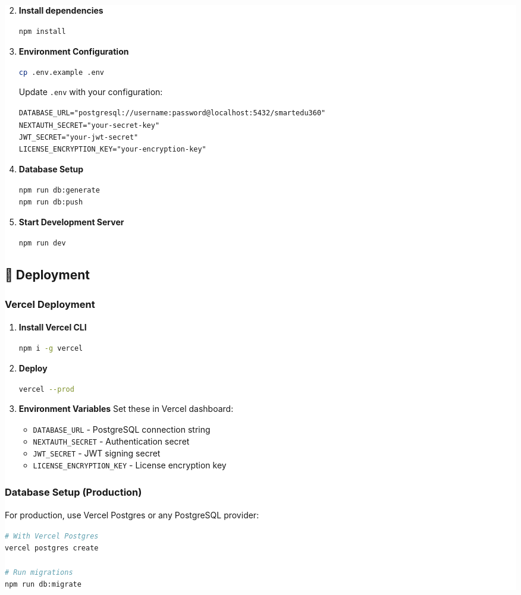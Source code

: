 2. **Install dependencies**
   ```bash
   npm install
   ```

3. **Environment Configuration**
   ```bash
   cp .env.example .env
   ```
   
   Update `.env` with your configuration:
   ```env
   DATABASE_URL="postgresql://username:password@localhost:5432/smartedu360"
   NEXTAUTH_SECRET="your-secret-key"
   JWT_SECRET="your-jwt-secret"
   LICENSE_ENCRYPTION_KEY="your-encryption-key"
   ```

4. **Database Setup**
   ```bash
   npm run db:generate
   npm run db:push
   ```

5. **Start Development Server**
   ```bash
   npm run dev
   ```

## 🚀 Deployment

### Vercel Deployment

1. **Install Vercel CLI**
   ```bash
   npm i -g vercel
   ```

2. **Deploy**
   ```bash
   vercel --prod
   ```

3. **Environment Variables**
   Set these in Vercel dashboard:
   - `DATABASE_URL` - PostgreSQL connection string
   - `NEXTAUTH_SECRET` - Authentication secret
   - `JWT_SECRET` - JWT signing secret
   - `LICENSE_ENCRYPTION_KEY` - License encryption key

### Database Setup (Production)

For production, use Vercel Postgres or any PostgreSQL provider:

```bash
# With Vercel Postgres
vercel postgres create

# Run migrations
npm run db:migrate
```
